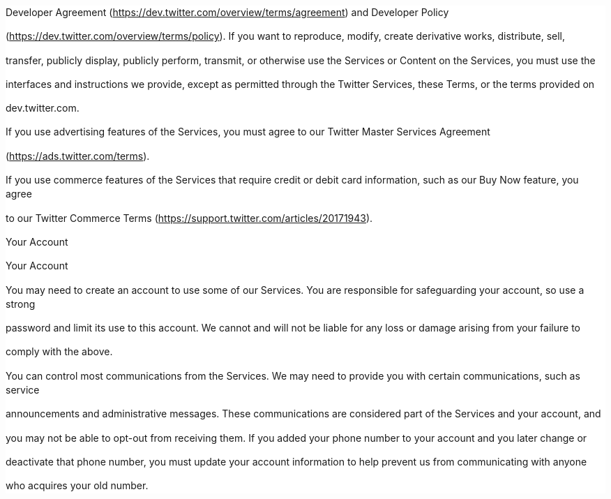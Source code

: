 
Developer Agreement (https://dev.twitter.com/overview/terms/agreement) and Developer Policy


(https://dev.twitter.com/overview/terms/policy). If you want to reproduce, modify, create derivative works, distribute, sell,


transfer, publicly display, publicly perform, transmit, or otherwise use the Services or Content on the Services, you must use the


interfaces and instructions we provide, except as permitted through the Twitter Services, these Terms, or the terms provided on


dev.twitter.com.


If you use advertising features of the Services, you must agree to our Twitter Master Services Agreement


(https://ads.twitter.com/terms).


If you use commerce features of the Services that require credit or debit card information, such as our Buy Now feature, you agree


to our Twitter Commerce Terms (https://support.twitter.com/articles/20171943).


Your Account


Your Account


You may need to create an account to use some of our Services. You are responsible for safeguarding your account, so use a strong


password and limit its use to this account. We cannot and will not be liable for any loss or damage arising from your failure to


comply with the above.


You can control most communications from the Services. We may need to provide you with certain communications, such as service


announcements and administrative messages. These communications are considered part of the Services and your account, and


you may not be able to opt-out from receiving them. If you added your phone number to your account and you later change or


deactivate that phone number, you must update your account information to help prevent us from communicating with anyone


who acquires your old number.
